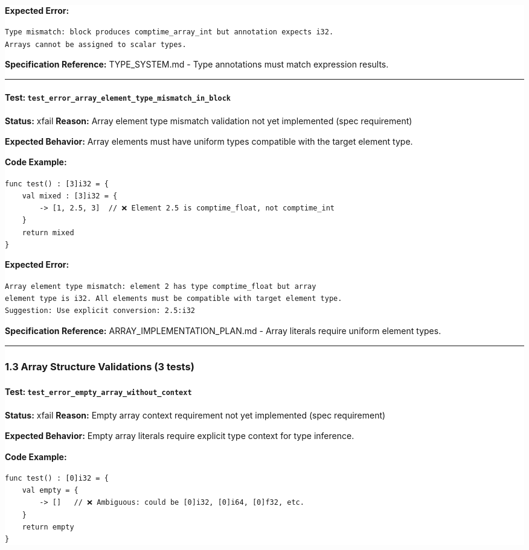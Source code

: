**Expected Error:**
```
Type mismatch: block produces comptime_array_int but annotation expects i32.
Arrays cannot be assigned to scalar types.
```

**Specification Reference:**
TYPE_SYSTEM.md - Type annotations must match expression results.

---

#### Test: `test_error_array_element_type_mismatch_in_block`

**Status:** xfail
**Reason:** Array element type mismatch validation not yet implemented (spec requirement)

**Expected Behavior:**
Array elements must have uniform types compatible with the target element type.

**Code Example:**
```hexen
func test() : [3]i32 = {
    val mixed : [3]i32 = {
        -> [1, 2.5, 3]  // ❌ Element 2.5 is comptime_float, not comptime_int
    }
    return mixed
}
```

**Expected Error:**
```
Array element type mismatch: element 2 has type comptime_float but array
element type is i32. All elements must be compatible with target element type.
Suggestion: Use explicit conversion: 2.5:i32
```

**Specification Reference:**
ARRAY_IMPLEMENTATION_PLAN.md - Array literals require uniform element types.

---

### 1.3 Array Structure Validations (3 tests)

#### Test: `test_error_empty_array_without_context`

**Status:** xfail
**Reason:** Empty array context requirement not yet implemented (spec requirement)

**Expected Behavior:**
Empty array literals require explicit type context for type inference.

**Code Example:**
```hexen
func test() : [0]i32 = {
    val empty = {
        -> []   // ❌ Ambiguous: could be [0]i32, [0]i64, [0]f32, etc.
    }
    return empty
}
```
